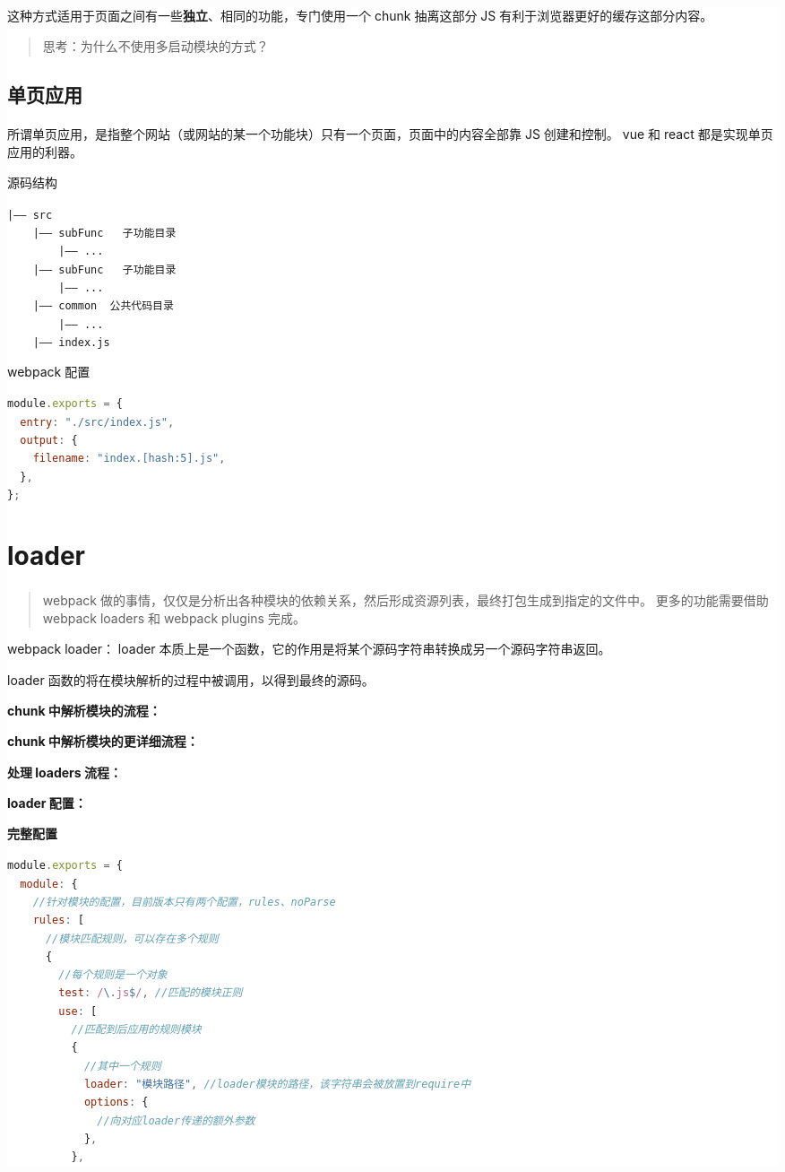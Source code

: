 这种方式适用于页面之间有一些**独立**、相同的功能，专门使用一个 chunk 抽离这部分 JS 有利于浏览器更好的缓存这部分内容。

> 思考：为什么不使用多启动模块的方式？

## 单页应用

所谓单页应用，是指整个网站（或网站的某一个功能块）只有一个页面，页面中的内容全部靠 JS 创建和控制。 vue 和 react 都是实现单页应用的利器。

源码结构

```
|—— src
    |—— subFunc   子功能目录
        |—— ...
    |—— subFunc   子功能目录
        |—— ...
    |—— common  公共代码目录
        |—— ...
    |—— index.js
```

webpack 配置

```javascript
module.exports = {
  entry: "./src/index.js",
  output: {
    filename: "index.[hash:5].js",
  },
};
```

# loader

> webpack 做的事情，仅仅是分析出各种模块的依赖关系，然后形成资源列表，最终打包生成到指定的文件中。
> 更多的功能需要借助 webpack loaders 和 webpack plugins 完成。

webpack loader： loader 本质上是一个函数，它的作用是将某个源码字符串转换成另一个源码字符串返回。

loader 函数的将在模块解析的过程中被调用，以得到最终的源码。

**chunk 中解析模块的流程：**

**chunk 中解析模块的更详细流程：**

**处理 loaders 流程：**

**loader 配置：**

**完整配置**

```javascript
module.exports = {
  module: {
    //针对模块的配置，目前版本只有两个配置，rules、noParse
    rules: [
      //模块匹配规则，可以存在多个规则
      {
        //每个规则是一个对象
        test: /\.js$/, //匹配的模块正则
        use: [
          //匹配到后应用的规则模块
          {
            //其中一个规则
            loader: "模块路径", //loader模块的路径，该字符串会被放置到require中
            options: {
              //向对应loader传递的额外参数
            },
          },
```
